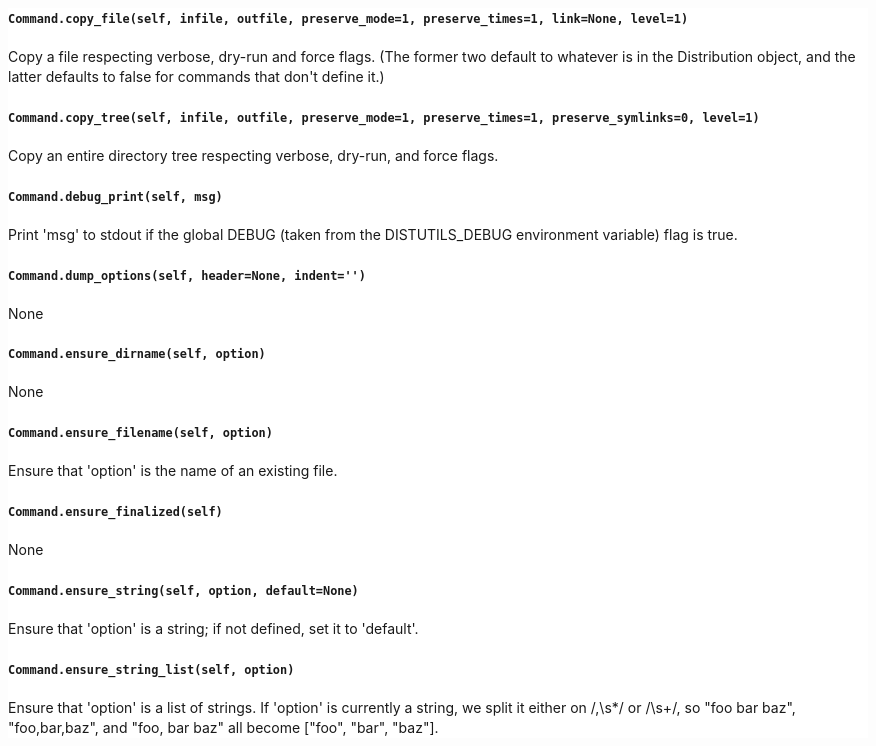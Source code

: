<a name="Command.copy_file_862702987"></a>
#### `Command.copy_file(self, infile, outfile, preserve_mode=1, preserve_times=1, link=None, level=1)`

Copy a file respecting verbose, dry-run and force flags.  (The
        former two default to whatever is in the Distribution object, and
        the latter defaults to false for commands that don't define it.)

<a name="Command.copy_tree_2027619881"></a>
#### `Command.copy_tree(self, infile, outfile, preserve_mode=1, preserve_times=1, preserve_symlinks=0, level=1)`

Copy an entire directory tree respecting verbose, dry-run,
        and force flags.
        

<a name="Command.debug_print_1136699583"></a>
#### `Command.debug_print(self, msg)`

Print 'msg' to stdout if the global DEBUG (taken from the
        DISTUTILS_DEBUG environment variable) flag is true.
        

<a name="Command.dump_options_743102028"></a>
#### `Command.dump_options(self, header=None, indent='')`

None

<a name="Command.ensure_dirname_1796042631"></a>
#### `Command.ensure_dirname(self, option)`

None

<a name="Command.ensure_filename_2107133801"></a>
#### `Command.ensure_filename(self, option)`

Ensure that 'option' is the name of an existing file.

<a name="Command.ensure_finalized_1892422295"></a>
#### `Command.ensure_finalized(self)`

None

<a name="Command.ensure_string_1022270514"></a>
#### `Command.ensure_string(self, option, default=None)`

Ensure that 'option' is a string; if not defined, set it to
        'default'.
        

<a name="Command.ensure_string_list_1409267209"></a>
#### `Command.ensure_string_list(self, option)`

Ensure that 'option' is a list of strings.  If 'option' is
        currently a string, we split it either on /,\s*/ or /\s+/, so
        "foo bar baz", "foo,bar,baz", and "foo,   bar baz" all become
        ["foo", "bar", "baz"].
        